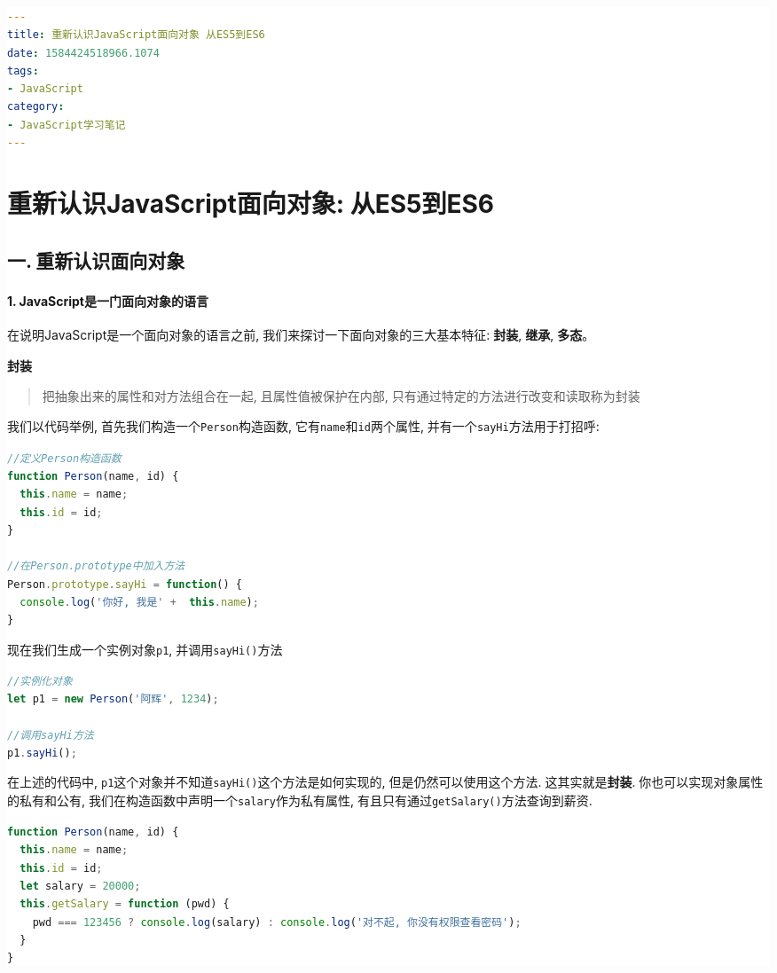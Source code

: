 ```yaml
---
title: 重新认识JavaScript面向对象 从ES5到ES6
date: 1584424518966.1074
tags:
- JavaScript
category:
- JavaScript学习笔记
---
```

# 重新认识JavaScript面向对象: 从ES5到ES6

## 一. 重新认识面向对象

#### 1. JavaScript是一门面向对象的语言

在说明JavaScript是一个面向对象的语言之前, 我们来探讨一下面向对象的三大基本特征:  **封装**, **继承**, **多态**。

**封装**

> 把抽象出来的属性和对方法组合在一起, 且属性值被保护在内部, 只有通过特定的方法进行改变和读取称为封装

我们以代码举例, 首先我们构造一个`Person`构造函数, 它有`name`和`id`两个属性, 并有一个`sayHi`方法用于打招呼:

```javascript
//定义Person构造函数
function Person(name, id) {
  this.name = name;
  this.id = id;
}

//在Person.prototype中加入方法
Person.prototype.sayHi = function() {
  console.log('你好, 我是' +  this.name);
}
```

现在我们生成一个实例对象`p1`, 并调用`sayHi()`方法

```javascript
//实例化对象
let p1 = new Person('阿辉', 1234);

//调用sayHi方法
p1.sayHi();
```

在上述的代码中, `p1`这个对象并不知道`sayHi()`这个方法是如何实现的, 但是仍然可以使用这个方法. 这其实就是**封装**. 你也可以实现对象属性的私有和公有, 我们在构造函数中声明一个`salary`作为私有属性, 有且只有通过`getSalary()`方法查询到薪资.

```javascript
function Person(name, id) {
  this.name = name;
  this.id = id;
  let salary = 20000;
  this.getSalary = function (pwd) {
    pwd === 123456 ? console.log(salary) : console.log('对不起, 你没有权限查看密码');
  }
}
```
